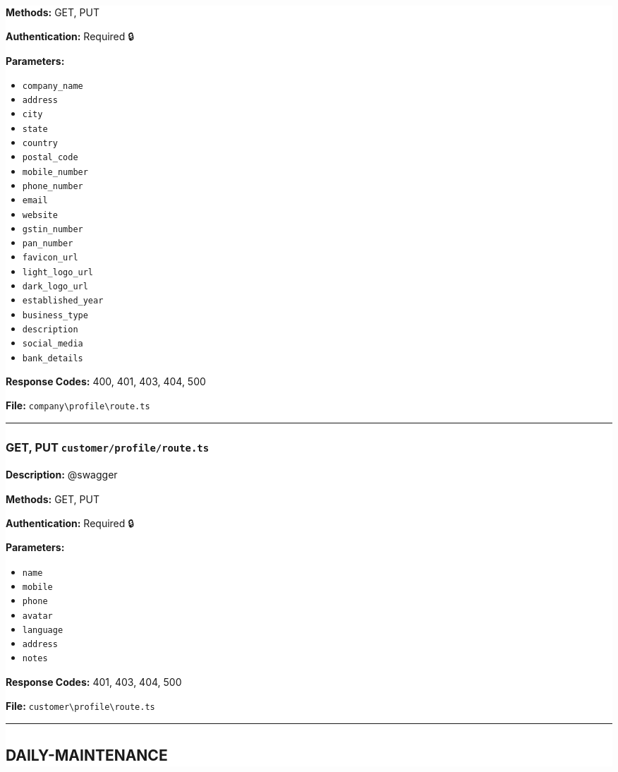 **Methods:** GET, PUT

**Authentication:** Required 🔒

**Parameters:**
- `company_name`
- `address`
- `city`
- `state`
- `country`
- `postal_code`
- `mobile_number`
- `phone_number`
- `email`
- `website`
- `gstin_number`
- `pan_number`
- `favicon_url`
- `light_logo_url`
- `dark_logo_url`
- `established_year`
- `business_type`
- `description`
- `social_media`
- `bank_details`

**Response Codes:** 400, 401, 403, 404, 500

**File:** `company\profile\route.ts`

---

### GET, PUT `customer/profile/route.ts`

**Description:** @swagger

**Methods:** GET, PUT

**Authentication:** Required 🔒

**Parameters:**
- `name`
- `mobile`
- `phone`
- `avatar`
- `language`
- `address`
- `notes`

**Response Codes:** 401, 403, 404, 500

**File:** `customer\profile\route.ts`

---

## DAILY-MAINTENANCE
